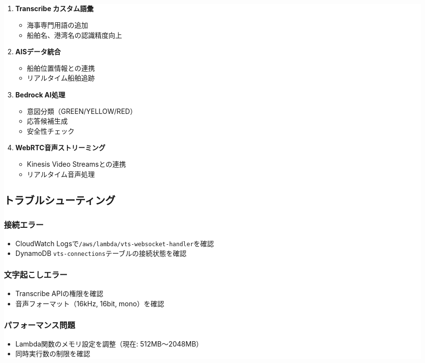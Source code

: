 1. **Transcribe カスタム語彙**
   - 海事専門用語の追加
   - 船舶名、港湾名の認識精度向上

2. **AISデータ統合**
   - 船舶位置情報との連携
   - リアルタイム船舶追跡

3. **Bedrock AI処理**
   - 意図分類（GREEN/YELLOW/RED）
   - 応答候補生成
   - 安全性チェック

4. **WebRTC音声ストリーミング**
   - Kinesis Video Streamsとの連携
   - リアルタイム音声処理

## トラブルシューティング

### 接続エラー
- CloudWatch Logsで`/aws/lambda/vts-websocket-handler`を確認
- DynamoDB `vts-connections`テーブルの接続状態を確認

### 文字起こしエラー
- Transcribe APIの権限を確認
- 音声フォーマット（16kHz, 16bit, mono）を確認

### パフォーマンス問題
- Lambda関数のメモリ設定を調整（現在: 512MB〜2048MB）
- 同時実行数の制限を確認
